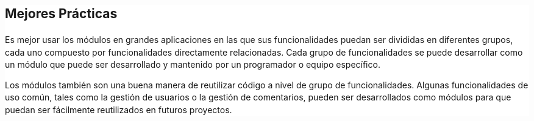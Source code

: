 ## Mejores Prácticas <span id="best-practices"></span>

Es mejor usar los módulos en grandes aplicaciones en las que sus funcionalidades puedan ser divididas en diferentes 
grupos, cada uno compuesto por funcionalidades directamente relacionadas. Cada grupo de funcionalidades se puede 
desarrollar como un módulo que puede ser desarrollado y mantenido por un programador o equipo específico.

Los módulos también son una buena manera de reutilizar código a nivel de grupo de funcionalidades. Algunas 
funcionalidades de uso común, tales como la gestión de usuarios o la gestión de comentarios, pueden ser desarrollados 
como módulos para que puedan ser fácilmente reutilizados en futuros proyectos.
